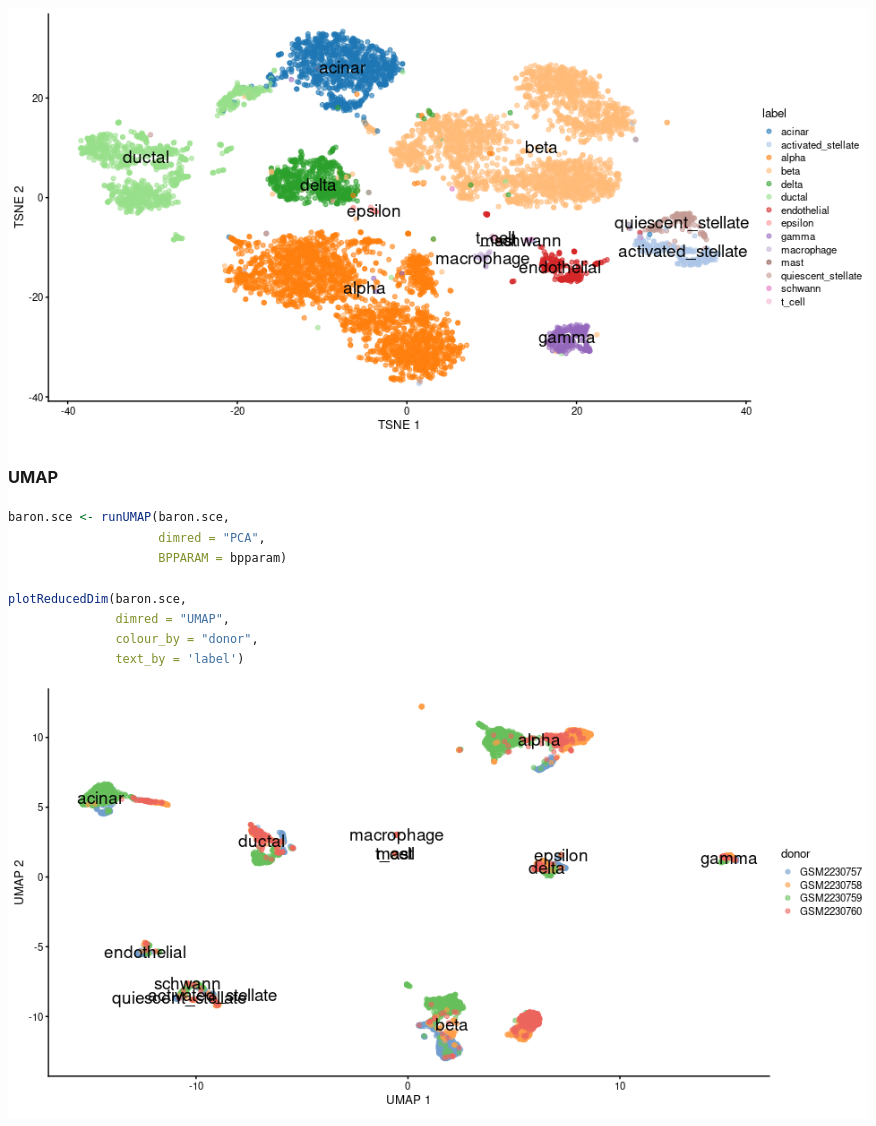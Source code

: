 ![](jake_sauter_scRNA_seq_files/figure-html/unnamed-chunk-27-2.png)

### **UMAP**


```r
baron.sce <- runUMAP(baron.sce, 
                     dimred = "PCA", 
                     BPPARAM = bpparam)

plotReducedDim(baron.sce, 
               dimred = "UMAP", 
               colour_by = "donor", 
               text_by = 'label')
```

![](jake_sauter_scRNA_seq_files/figure-html/unnamed-chunk-28-1.png)
